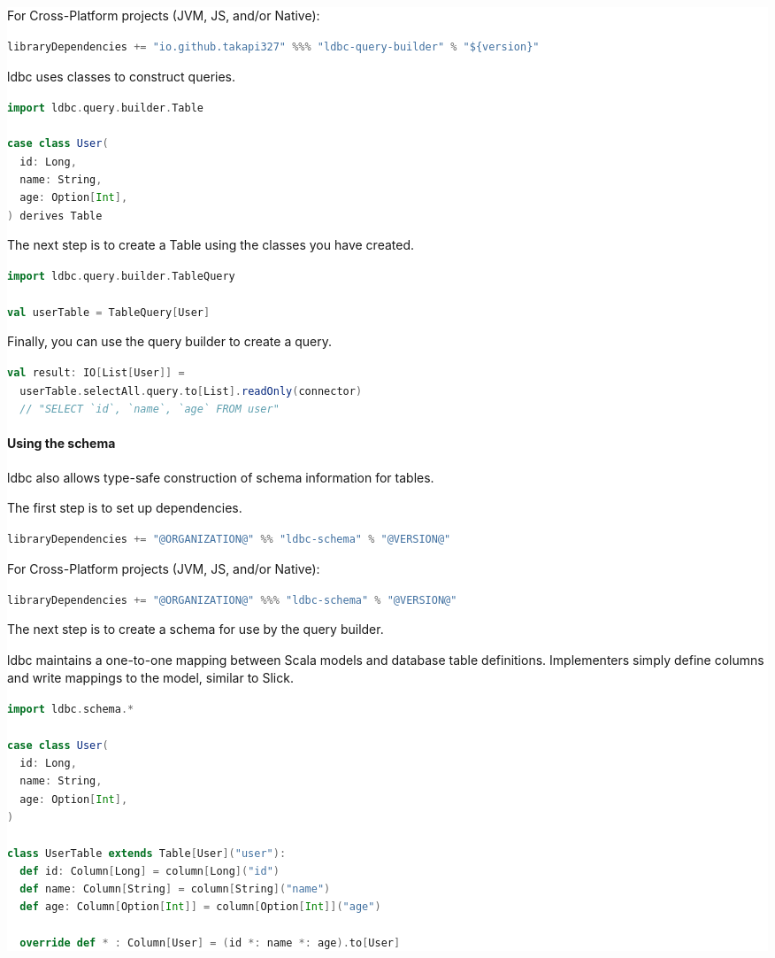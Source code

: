 For Cross-Platform projects (JVM, JS, and/or Native):

```scala
libraryDependencies += "io.github.takapi327" %%% "ldbc-query-builder" % "${version}"
```

ldbc uses classes to construct queries.

```scala 3
import ldbc.query.builder.Table

case class User(
  id: Long,
  name: String,
  age: Option[Int],
) derives Table
```

The next step is to create a Table using the classes you have created.

```scala
import ldbc.query.builder.TableQuery

val userTable = TableQuery[User]
```

Finally, you can use the query builder to create a query.

```scala
val result: IO[List[User]] =
  userTable.selectAll.query.to[List].readOnly(connector)
  // "SELECT `id`, `name`, `age` FROM user"
```

#### Using the schema

ldbc also allows type-safe construction of schema information for tables.

The first step is to set up dependencies.

```scala
libraryDependencies += "@ORGANIZATION@" %% "ldbc-schema" % "@VERSION@"
```

For Cross-Platform projects (JVM, JS, and/or Native):

```scala
libraryDependencies += "@ORGANIZATION@" %%% "ldbc-schema" % "@VERSION@"
```

The next step is to create a schema for use by the query builder.

ldbc maintains a one-to-one mapping between Scala models and database table definitions.
Implementers simply define columns and write mappings to the model, similar to Slick.

```scala 3
import ldbc.schema.*

case class User(
  id: Long,
  name: String,
  age: Option[Int],
)

class UserTable extends Table[User]("user"):
  def id: Column[Long] = column[Long]("id")
  def name: Column[String] = column[String]("name")
  def age: Column[Option[Int]] = column[Option[Int]]("age")

  override def * : Column[User] = (id *: name *: age).to[User]
```
